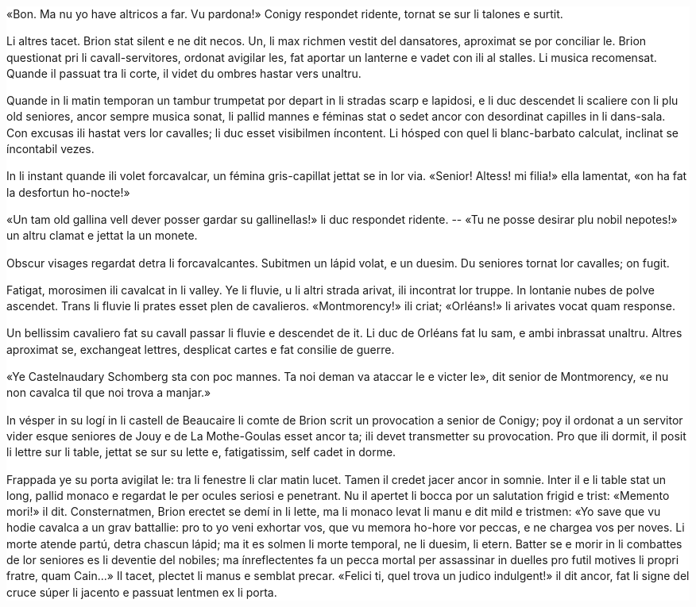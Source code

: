 «Bon. Ma nu yo have altricos a far. Vu pardona!» Conigy respondet
ridente, tornat se sur li talones e surtit.

Li altres tacet. Brion stat silent e ne dit necos. Un, li max richmen
vestit del dansatores, aproximat se por conciliar le. Brion questionat
pri li cavall-servitores, ordonat avigilar les, fat aportar un lanterne
e vadet con ili al stalles. Li musica recomensat. Quande il passuat tra
li corte, il videt du ombres hastar vers unaltru.

Quande in li matin temporan un tambur trumpetat por depart in li stradas
scarp e lapidosi, e li duc descendet li scaliere con li plu old
seniores, ancor sempre musica sonat, li pallid mannes e féminas stat o
sedet ancor con desordinat capilles in li dans-sala. Con excusas ili
hastat vers lor cavalles; li duc esset visibilmen íncontent. Li hósped
con quel li blanc-barbato calculat, inclinat se íncontabil vezes.

In li instant quande ili volet forcavalcar, un fémina gris-capillat
jettat se in lor via. «Senior! Altess! mi filia!» ella lamentat,
«on ha fat la desfortun ho-nocte!»

«Un tam old gallina vell dever posser gardar su gallinellas!» li duc
respondet ridente. -- «Tu ne posse desirar plu nobil nepotes!» un
altru clamat e jettat la un monete.



Obscur visages regardat detra li forcavalcantes. Subitmen un lápid
volat, e un duesim. Du seniores tornat lor cavalles; on fugit.

Fatigat, morosimen ili cavalcat in li valley. Ye li fluvie, u li altri
strada arivat, ili incontrat lor truppe. In lontanie nubes de polve
ascendet. Trans li fluvie li prates esset plen de cavalieros.
«Montmorency!» ili criat; «Orléans!» li arivates vocat quam
response.

Un bellissim cavaliero fat su cavall passar li fluvie e descendet de it.
Li duc de Orléans fat lu sam, e ambi inbrassat unaltru. Altres aproximat
se, exchangeat lettres, desplicat cartes e fat consilie de guerre.

«Ye Castelnaudary Schomberg sta con poc mannes. Ta noi deman va ataccar
le e victer le», dit senior de Montmorency, «e nu non cavalca til que
noi trova a manjar.»

In vésper in su logí in li castell de Beaucaire li comte de Brion scrit
un provocation a senior de Conigy; poy il ordonat a un servitor vider
esque seniores de Jouy e de La Mothe-Goulas esset ancor ta; ili devet
transmetter su provocation. Pro que ili dormit, il posit li lettre sur
li table, jettat se sur su lette e, fatigatissim, self cadet in dorme.

Frappada ye su porta avigilat le: tra li fenestre li clar matin lucet.
Tamen il credet jacer ancor in somnie. Inter il e li table stat un long,
pallid monaco e regardat le per ocules seriosi e penetrant. Nu il
apertet li bocca por un salutation frigid e trist: «Memento mori!»
il dit. Consternatmen, Brion erectet se demí in li lette, ma li monaco
levat li manu e dit mild e tristmen: «Yo save que vu hodie cavalca a
un grav battallie: pro to yo veni exhortar vos, que vu memora ho-hore
vor peccas, e ne chargea vos per noves. Li morte atende partú, detra
chascun lápid; ma it es solmen li morte temporal, ne li duesim, li
etern. Batter se e morir in li combattes de lor seniores es li deventie
del nobiles; ma ínreflectentes fa un pecca mortal per assassinar in
duelles pro futil motives li propri fratre, quam Cain...» Il tacet,
plectet li manus e semblat precar. «Felici ti, quel trova un judico
indulgent!» il dit ancor, fat li signe del cruce súper li jacento e
passuat lentmen ex li porta.
